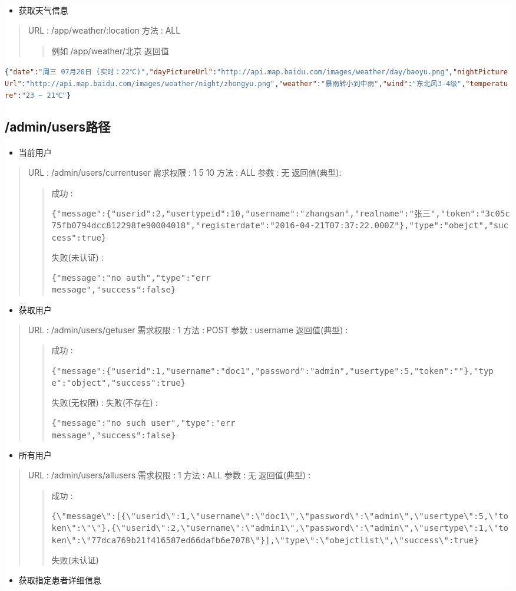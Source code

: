 * 获取天气信息

> URL : /app/weather/:location
> 方法 : ALL
>> 例如 /app/weather/北京
>> 返回值

```json
{"date":"周三 07月20日 (实时：22℃)","dayPictureUrl":"http://api.map.baidu.com/images/weather/day/baoyu.png","nightPictureUrl":"http://api.map.baidu.com/images/weather/night/zhongyu.png","weather":"暴雨转小到中雨","wind":"东北风3-4级","temperature":"23 ~ 21℃"}
```

## /admin/users路径

* 当前用户

> URL : /admin/users/currentuser
> 需求权限 : 1 5 10
> 方法 : ALL
> 参数 : 无
> 返回值(典型):
> > 成功 : <pre>{"message":{"userid":2,"usertypeid":10,"username":"zhangsan","realname":"张三","token":"3c05c75fb0794dcc812298fe90004018","registerdate":"2016-04-21T07:37:22.000Z"},"type":"obejct","success":true}</pre>
> > 失败(未认证) : <pre>{\"message\":\"no auth\",\"type\":\"err message\",\"success\":false}</pre>

* 获取用户

> URL : /admin/users/getuser
> 需求权限 : 1
> 方法 : POST
> 参数 : username
> 返回值(典型) : 
> > 成功 : <pre>{\"message\":{\"userid\":1,\"username\":\"doc1\",\"password\":\"admin\",\"usertype\":5,\"token\":\"\"},\"type\":\"object\",\"success\":true}</pre>
> > 失败(无权限) : 
> > 失败(不存在) : <pre>{\"message\":\"no such user\",\"type\":\"err message\",\"success\":false}</pre>


* 所有用户

> URL : /admin/users/allusers
> 需求权限 : 1
> 方法 : ALL
> 参数 : 无
> 返回值(典型) : 
> > 成功 : 
> > <pre>{\"message\":[{\"userid\":1,\"username\":\"doc1\",\"password\":\"admin\",\"usertype\":5,\"token\":\"\"},{\"userid\":2,\"username\":\"admin1\",\"password\":\"admin\",\"usertype\":1,\"token\":\"77dca769b21f416587ed66dafb6e7078\"}],\"type\":\"obejctlist\",\"success\":true}</pre>
> > 失败(未认证)




* 获取指定患者详细信息
